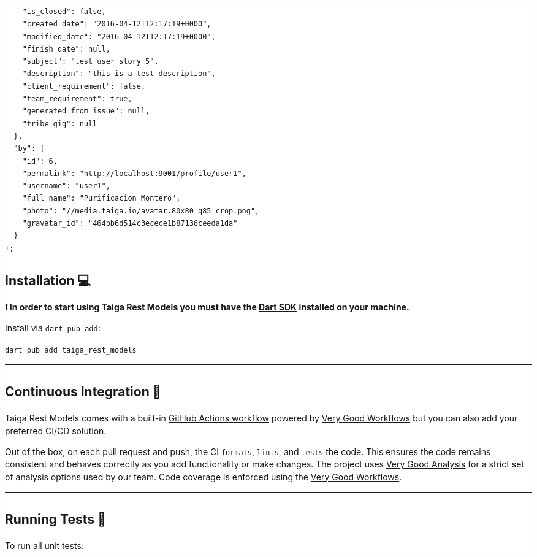 ```
    "is_closed": false,
    "created_date": "2016-04-12T12:17:19+0000",
    "modified_date": "2016-04-12T12:17:19+0000",
    "finish_date": null,
    "subject": "test user story 5",
    "description": "this is a test description",
    "client_requirement": false,
    "team_requirement": true,
    "generated_from_issue": null,
    "tribe_gig": null
  },
  "by": {
    "id": 6,
    "permalink": "http://localhost:9001/profile/user1",
    "username": "user1",
    "full_name": "Purificacion Montero",
    "photo": "//media.taiga.io/avatar.80x80_q85_crop.png",
    "gravatar_id": "464bb6d514c3ecece1b87136ceeda1da"
  }
};
```



## Installation 💻

**❗ In order to start using Taiga Rest Models you must have the [Dart SDK][dart_install_link] installed on your machine.**

Install via `dart pub add`:

```sh
dart pub add taiga_rest_models
```

---

## Continuous Integration 🤖

Taiga Rest Models comes with a built-in [GitHub Actions workflow][github_actions_link] powered by [Very Good Workflows][very_good_workflows_link] but you can also add your preferred CI/CD solution.

Out of the box, on each pull request and push, the CI `formats`, `lints`, and `tests` the code. This ensures the code remains consistent and behaves correctly as you add functionality or make changes. The project uses [Very Good Analysis][very_good_analysis_link] for a strict set of analysis options used by our team. Code coverage is enforced using the [Very Good Workflows][very_good_coverage_link].

---

## Running Tests 🧪

To run all unit tests:


[dart_install_link]: https://dart.dev/get-dart
[github_actions_link]: https://docs.github.com/en/actions/learn-github-actions
[license_badge]: https://img.shields.io/badge/license-MIT-blue.svg
[license_link]: https://opensource.org/licenses/MIT
[logo_black]: https://raw.githubusercontent.com/VGVentures/very_good_brand/main/styles/README/vgv_logo_black.png#gh-light-mode-only
[logo_white]: https://raw.githubusercontent.com/VGVentures/very_good_brand/main/styles/README/vgv_logo_white.png#gh-dark-mode-only
[mason_link]: https://github.com/felangel/mason
[very_good_analysis_badge]: https://img.shields.io/badge/style-very_good_analysis-B22C89.svg
[very_good_analysis_link]: https://pub.dev/packages/very_good_analysis
[very_good_coverage_link]: https://github.com/marketplace/actions/very-good-coverage
[very_good_ventures_link]: https://verygood.ventures
[very_good_ventures_link_light]: https://verygood.ventures#gh-light-mode-only
[very_good_ventures_link_dark]: https://verygood.ventures#gh-dark-mode-only
[very_good_workflows_link]: https://github.com/VeryGoodOpenSource/very_good_workflows